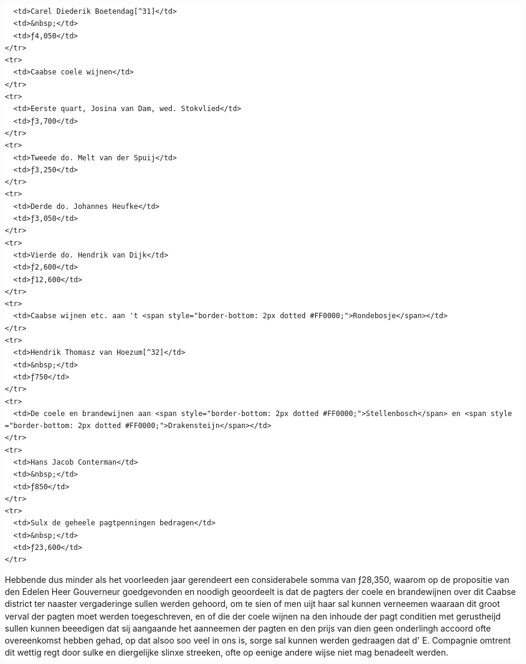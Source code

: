      <td>Carel Diederik Boetendag[^31]</td>
      <td>&nbsp;</td>
      <td>ƒ4,050</td>
    </tr>
    <tr>
      <td>Caabse coele wijnen</td>
    </tr>
    <tr>
      <td>Eerste quart, Josina van Dam, wed. Stokvlied</td>
      <td>ƒ3,700</td>
    </tr>
    <tr>
      <td>Tweede do. Melt van der Spuij</td>
      <td>ƒ3,250</td>
    </tr>
    <tr>
      <td>Derde do. Johannes Heufke</td>
      <td>ƒ3,050</td>
    </tr>
    <tr>
      <td>Vierde do. Hendrik van Dijk</td>
      <td>ƒ2,600</td>
      <td>ƒ12,600</td>
    </tr>
    <tr>
      <td>Caabse wijnen etc. aan 't <span style="border-bottom: 2px dotted #FF0000;">Rondebosje</span></td>
    </tr>
    <tr>
      <td>Hendrik Thomasz van Hoezum[^32]</td>
      <td>&nbsp;</td>
      <td>ƒ750</td>
    </tr>
    <tr>
      <td>De coele en brandewijnen aan <span style="border-bottom: 2px dotted #FF0000;">Stellenbosch</span> en <span style="border-bottom: 2px dotted #FF0000;">Drakensteijn</span></td>
    </tr>
    <tr>
      <td>Hans Jacob Conterman</td>
      <td>&nbsp;</td>
      <td>ƒ850</td>
    </tr>
    <tr>
      <td>Sulx de geheele pagtpenningen bedragen</td>
      <td>&nbsp;</td>
      <td>ƒ23,600</td>
    </tr>
  </tbody>
</table>

Hebbende dus minder als het voorleeden jaar gerendeert een considerabele somma van ƒ28,350, waarom op de propositie van den Edelen Heer Gouverneur goedgevonden en noodigh geoordeelt is dat de pagters der coele en brandewijnen over dit Caabse district ter naaster vergaderinge sullen werden gehoord, om te sien of men uijt haar sal kunnen verneemen waaraan dit groot verval der pagten moet werden toegeschreven, en of die der coele wijnen na den inhoude der pagt conditien met gerustheijd sullen kunnen beeedigen dat sij aangaande het aanneemen der pagten en den prijs van dien geen onderlingh accoord ofte overeenkomst hebben gehad, op dat alsoo soo veel in ons is, sorge sal kunnen werden gedraagen dat d' E. Compagnie omtrent dit wettig regt door sulke en diergelijke slinxe streeken, ofte op eenige andere wijse niet mag benadeelt werden.
